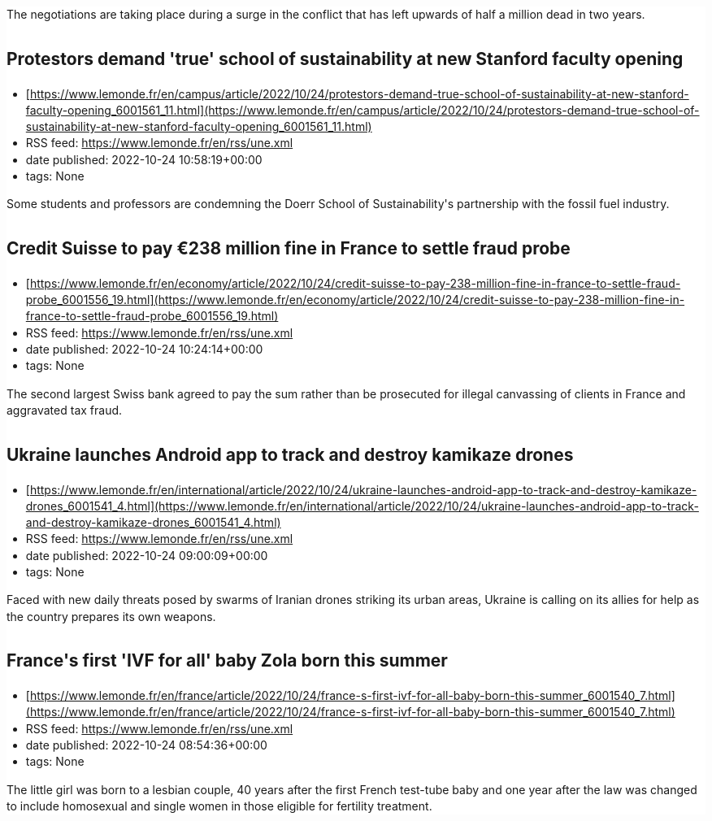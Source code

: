 The negotiations are taking place during a surge in the conflict that has left upwards of half a million dead in two years.

## Protestors demand 'true' school of sustainability at new Stanford faculty opening
 - [https://www.lemonde.fr/en/campus/article/2022/10/24/protestors-demand-true-school-of-sustainability-at-new-stanford-faculty-opening_6001561_11.html](https://www.lemonde.fr/en/campus/article/2022/10/24/protestors-demand-true-school-of-sustainability-at-new-stanford-faculty-opening_6001561_11.html)
 - RSS feed: https://www.lemonde.fr/en/rss/une.xml
 - date published: 2022-10-24 10:58:19+00:00
 - tags: None

Some students and professors are condemning the Doerr School of Sustainability's partnership with the fossil fuel industry.

## Credit Suisse to pay €238 million fine in France to settle fraud probe
 - [https://www.lemonde.fr/en/economy/article/2022/10/24/credit-suisse-to-pay-238-million-fine-in-france-to-settle-fraud-probe_6001556_19.html](https://www.lemonde.fr/en/economy/article/2022/10/24/credit-suisse-to-pay-238-million-fine-in-france-to-settle-fraud-probe_6001556_19.html)
 - RSS feed: https://www.lemonde.fr/en/rss/une.xml
 - date published: 2022-10-24 10:24:14+00:00
 - tags: None

The second largest Swiss bank agreed to pay the sum rather than be prosecuted for illegal canvassing of clients in France and aggravated tax fraud.

## Ukraine launches Android app to track and destroy kamikaze drones
 - [https://www.lemonde.fr/en/international/article/2022/10/24/ukraine-launches-android-app-to-track-and-destroy-kamikaze-drones_6001541_4.html](https://www.lemonde.fr/en/international/article/2022/10/24/ukraine-launches-android-app-to-track-and-destroy-kamikaze-drones_6001541_4.html)
 - RSS feed: https://www.lemonde.fr/en/rss/une.xml
 - date published: 2022-10-24 09:00:09+00:00
 - tags: None

Faced with new daily threats posed by swarms of Iranian drones striking its urban areas, Ukraine is calling on its allies for help as the country prepares its own weapons.

## France's first 'IVF for all' baby Zola born this summer
 - [https://www.lemonde.fr/en/france/article/2022/10/24/france-s-first-ivf-for-all-baby-born-this-summer_6001540_7.html](https://www.lemonde.fr/en/france/article/2022/10/24/france-s-first-ivf-for-all-baby-born-this-summer_6001540_7.html)
 - RSS feed: https://www.lemonde.fr/en/rss/une.xml
 - date published: 2022-10-24 08:54:36+00:00
 - tags: None

The little girl was born to a lesbian couple, 40 years after the first French test-tube baby and one year after the law was changed to include homosexual and single women in those eligible for fertility treatment.
